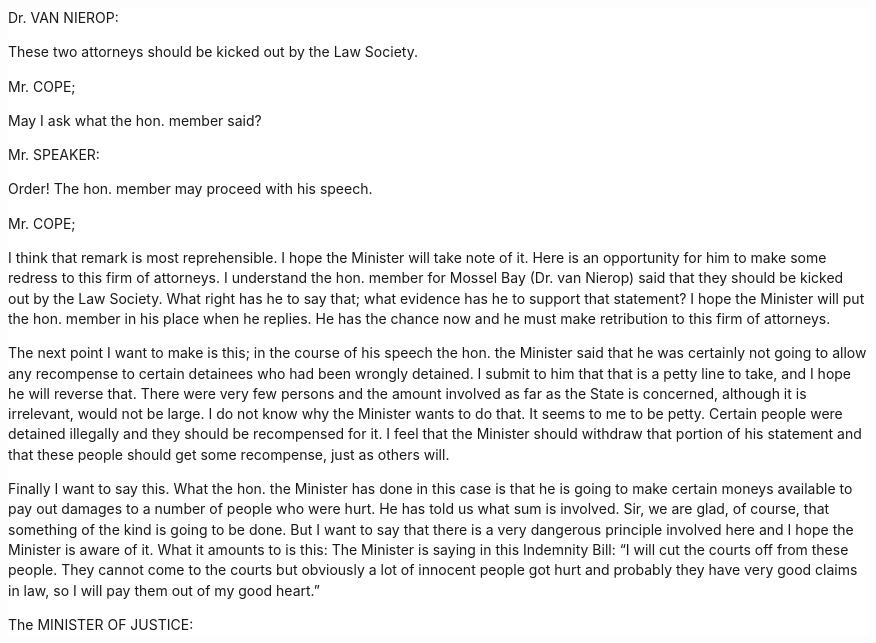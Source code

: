 </speech>

<speech by="#van_nierop">

<from>Dr. <person refersTo="hansard_za">VAN NIEROP</person>:</from>

<p>These two attorneys should be kicked out by the Law Society.</p>

</speech>

<speech by="#cope">

<from>Mr. <person refersTo="hansard_za">COPE</person>;</from>

<p>May I ask what the hon. member said?</p>

</speech>

<speech by="#speaker">

<from>Mr. <person refersTo="hansard_za">SPEAKER</person>:</from>

<p>Order! The hon. member may proceed with his speech.</p>

</speech>

<speech by="#cope">

<from>Mr. <person refersTo="hansard_za">COPE</person>;</from>

<p>I think that remark is most reprehensible. I hope the Minister will take note of it. Here is an opportunity for him to make some redress to this firm of attorneys. I understand the hon. member for Mossel Bay (Dr. van Nierop) said that they should be kicked out by the Law Society. What right has he to say that; what evidence has he to support that statement? I hope the Minister will put the hon. member in his place when he replies. He has the chance now and he must make retribution to this firm of attorneys.</p>

<p>The next point I want to make is this; in the course of his speech the hon. the Minister said that he was certainly not going to allow any recompense to certain detainees who had been wrongly detained. I submit to him that that is a petty line to take, and I hope he will reverse that. There were very few persons and the amount involved as far as the State is concerned, although it is irrelevant, would not be large. I do not know why the Minister wants to do that. It seems to me to be petty. Certain people were detained illegally and they should be recompensed for it. I feel that the Minister should withdraw that portion of his statement and that these people should get some recompense, just as others will.</p>

<p>Finally I want to say this. What the hon. the Minister has done in this case is that he is going to make certain moneys available to pay out damages to a number of people who were hurt. He has told us what sum is involved. Sir, we are glad, of course, that something of the kind is going to be done. But I want to say that there is a very dangerous principle involved here and I hope the Minister is aware of it. What it amounts to is this: The Minister is saying in this Indemnity Bill: &#x201C;I will cut the courts off from these people. They cannot come to the courts but obviously a lot of innocent people got hurt and probably they have very good claims in law, so I will pay them out of my good heart.&#x201D;</p>

</speech>

<speech by="#minister_of_justice">

<from>The <person refersTo="hansard_za">MINISTER OF JUSTICE</person>:</from>
